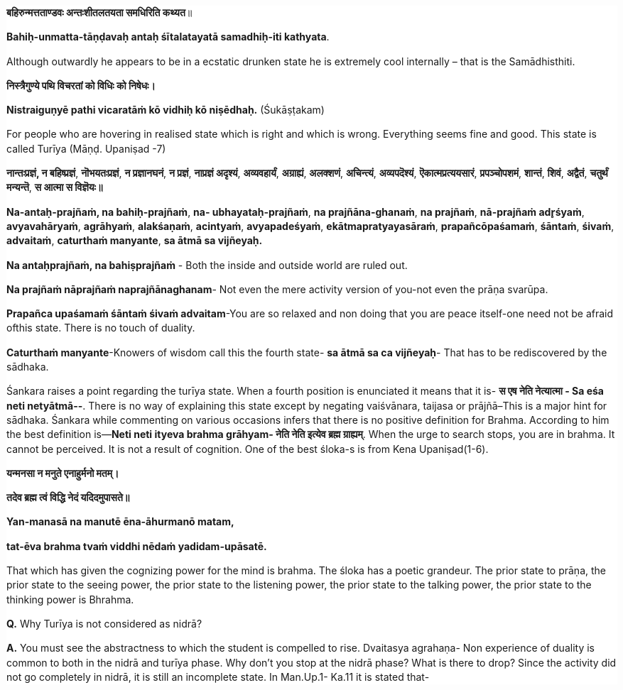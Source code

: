 **बहिरुन्मत्तताण्डवः अन्तःशीतलतयता समधिरिति कथ्यत**॥

**Bahiḥ-unmatta-tāṇḍavaḥ antaḥ śītalatayatā samadhiḥ-iti kathyata**.

Although outwardly he appears to be in a ecstatic drunken state he is extremely cool internally – that is the Samādhisthiti.

**निस्त्रैगुण्ये पथि विचरतां को विधिः को निषेधः।**

**Nistraiguṇyē pathi vicaratāṁ kō vidhiḥ kō niṣēdhaḥ.** (Śukāṣṭakam)

For people who are hovering in realised state which is right and which is wrong. Everything seems fine and good. This state is called Turīya (Māṇḍ. Upaniṣad -7)

**नान्तःप्रज्ञं, न बहिष्प्रज्ञं**, **नॊभयतःप्रज्ञं**, **न प्रज्ञानघनं**, **न प्रज्ञं**, **नाप्रज्ञं अदृश्यं**, **अव्यवहार्यं**, **अग्राह्यं**, **अलक्शणं**, **अचिन्त्यं**, **अव्यपदॆश्यं**, **ऎकात्मप्रत्ययसारं**, **प्रपञ्चोपशमं**, **शान्तं**, **शिवं**, **अद्वैतं**, **चतुर्थं मन्यन्तॆ**, **स आत्मा स विज्ञॆयः॥**

**Na-antaḥ-prajñaṁ, na bahiḥ-prajñaṁ**, **na- ubhayataḥ-prajñaṁ**, **na prajñāna-ghanaṁ**, **na prajñaṁ**, **nā-prajñaṁ adr̥śyaṁ**, **avyavahāryaṁ**, **agrāhyaṁ**, **alakśaṇaṁ**, **acintyaṁ**, **avyapadeśyaṁ**, **ekātmapratyayasāraṁ**, **prapañcōpaśamaṁ**, **śāntaṁ**, **śivaṁ**, **advaitaṁ**, **caturthaṁ manyante**, **sa ātmā sa vijñeyaḥ.**

**Na antaḥprajñaṁ, na bahiṣprajñaṁ** - Both the inside and outside world are ruled out.

**Na prajñaṁ nāprajñaṁ naprajñānaghanam**- Not even the mere activity version of you-not even the prāṇa svarūpa.

**Prapañca upaśamaṁ śāntaṁ śivaṁ advaitam**-You are so relaxed and non doing that you are peace itself-one need not be afraid ofthis state. There is no touch of duality.

**Caturthaṁ manyante**-Knowers of wisdom call this the fourth state- **sa ātmā sa ca vijñeyaḥ**- That has to be rediscovered by the sādhaka.

Śankara raises a point regarding the turīya state. When a fourth position is enunciated it means that it is- **स एष नेति नेत्यात्मा - Sa eśa neti netyātmā--**. There is no way of explaining this state except by negating vaiśvānara, taijasa or prājñā–This is a major hint for sādhaka. Śankara while commenting on various occasions infers that there is no positive definition for Brahma. According to him the best definition is—**Neti neti ityeva brahma grāhyam- नेति नेति इत्येव ब्रह्म ग्राह्यम्**. When the urge to search stops, you are in brahma. It cannot be perceived. It is not a result of cognition. One of the best śloka-s is from Kena Upaniṣad(1-6).

**यन्मनसा न मनुते एनाहुर्मनो मतम्।**

**तदेव ब्रह्म त्वं विद्धि नेदं यदिदमुपासते॥**

**Yan-manasā na manutē ēna-āhurmanō matam,**

**tat-ēva brahma tvaṁ viddhi nēdaṁ yadidam-upāsatē.**

That which has given the cognizing power for the mind is brahma. The śloka has a poetic grandeur. The prior state to prāṇa, the prior state to the seeing power, the prior state to the listening power, the prior state to the talking power, the prior state to the thinking power is Bhrahma.

**Q.** Why Turīya is not considered as nidrā?

**A.** You must see the abstractness to which the student is compelled to rise. Dvaitasya agrahaṇa- Non  experience of duality is common to both in the nidrā and turīya phase. Why don’t you stop at the nidrā phase? What is there to drop? Since the activity did not go completely in nidrā, it is still an incomplete state. In Man.Up.1- Ka.11 it is stated that-
